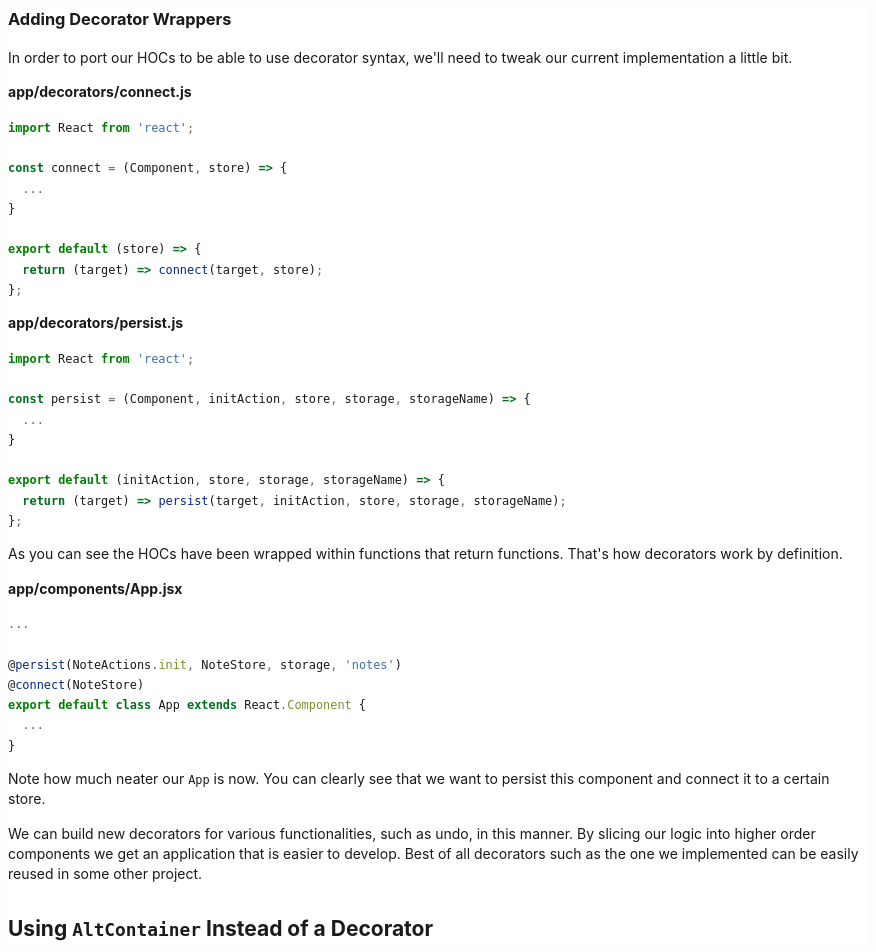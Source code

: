 ### Adding Decorator Wrappers

In order to port our HOCs to be able to use decorator syntax, we'll need to tweak our current implementation a little bit.

**app/decorators/connect.js**

```javascript
import React from 'react';

const connect = (Component, store) => {
  ...
}

export default (store) => {
  return (target) => connect(target, store);
};
```

**app/decorators/persist.js**

```javascript
import React from 'react';

const persist = (Component, initAction, store, storage, storageName) => {
  ...
}

export default (initAction, store, storage, storageName) => {
  return (target) => persist(target, initAction, store, storage, storageName);
};
```

As you can see the HOCs have been wrapped within functions that return functions. That's how decorators work by definition.

**app/components/App.jsx**

```javascript
...

@persist(NoteActions.init, NoteStore, storage, 'notes')
@connect(NoteStore)
export default class App extends React.Component {
  ...
}
```

Note how much neater our `App` is now. You can clearly see that we want to persist this component and connect it to a certain store.

We can build new decorators for various functionalities, such as undo, in this manner. By slicing our logic into higher order components we get an application that is easier to develop. Best of all decorators such as the one we implemented can be easily reused in some other project.

## Using `AltContainer` Instead of a Decorator

